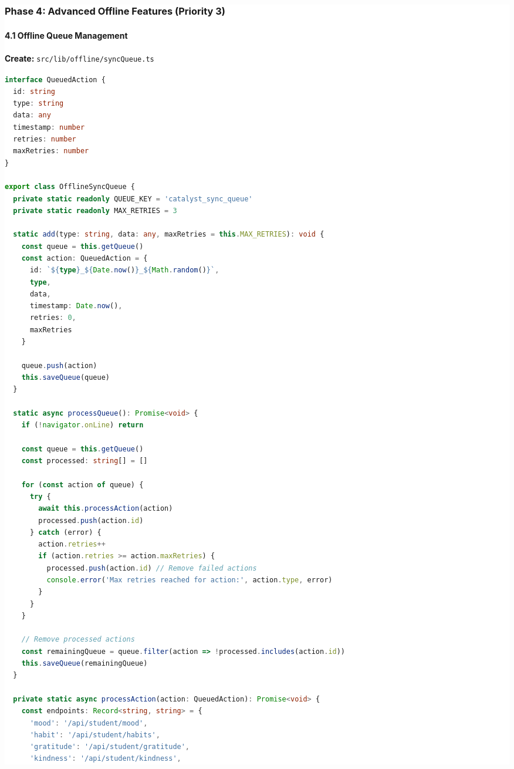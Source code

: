 ### Phase 4: Advanced Offline Features (Priority 3)

#### 4.1 Offline Queue Management

**Create:** `src/lib/offline/syncQueue.ts`
```typescript
interface QueuedAction {
  id: string
  type: string
  data: any
  timestamp: number
  retries: number
  maxRetries: number
}

export class OfflineSyncQueue {
  private static readonly QUEUE_KEY = 'catalyst_sync_queue'
  private static readonly MAX_RETRIES = 3

  static add(type: string, data: any, maxRetries = this.MAX_RETRIES): void {
    const queue = this.getQueue()
    const action: QueuedAction = {
      id: `${type}_${Date.now()}_${Math.random()}`,
      type,
      data,
      timestamp: Date.now(),
      retries: 0,
      maxRetries
    }
    
    queue.push(action)
    this.saveQueue(queue)
  }

  static async processQueue(): Promise<void> {
    if (!navigator.onLine) return
    
    const queue = this.getQueue()
    const processed: string[] = []
    
    for (const action of queue) {
      try {
        await this.processAction(action)
        processed.push(action.id)
      } catch (error) {
        action.retries++
        if (action.retries >= action.maxRetries) {
          processed.push(action.id) // Remove failed actions
          console.error('Max retries reached for action:', action.type, error)
        }
      }
    }
    
    // Remove processed actions
    const remainingQueue = queue.filter(action => !processed.includes(action.id))
    this.saveQueue(remainingQueue)
  }

  private static async processAction(action: QueuedAction): Promise<void> {
    const endpoints: Record<string, string> = {
      'mood': '/api/student/mood',
      'habit': '/api/student/habits',
      'gratitude': '/api/student/gratitude',
      'kindness': '/api/student/kindness',
```